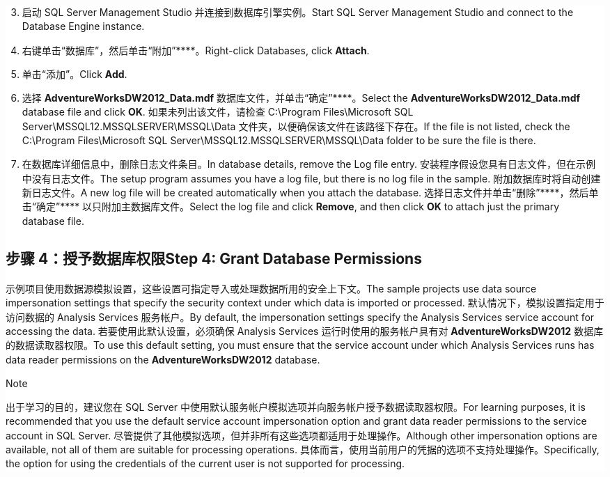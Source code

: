3.  <span data-ttu-id="b9e74-142">启动 SQL Server Management Studio 并连接到数据库引擎实例。</span><span class="sxs-lookup"><span data-stu-id="b9e74-142">Start SQL Server Management Studio and connect to the Database Engine instance.</span></span>  
  
4.  <span data-ttu-id="b9e74-143">右键单击“数据库”，然后单击“附加”\*\*\*\*。</span><span class="sxs-lookup"><span data-stu-id="b9e74-143">Right-click Databases, click **Attach**.</span></span>  
  
5.  <span data-ttu-id="b9e74-144">单击“添加”。</span><span class="sxs-lookup"><span data-stu-id="b9e74-144">Click **Add**.</span></span>  
  
6.  <span data-ttu-id="b9e74-145">选择 **AdventureWorksDW2012_Data.mdf** 数据库文件，并单击“确定”\*\*\*\*。</span><span class="sxs-lookup"><span data-stu-id="b9e74-145">Select the **AdventureWorksDW2012_Data.mdf** database file and click **OK**.</span></span> <span data-ttu-id="b9e74-146">如果未列出该文件，请检查 C:\Program Files\Microsoft SQL Server\MSSQL12.MSSQLSERVER\MSSQL\Data 文件夹，以便确保该文件在该路径下存在。</span><span class="sxs-lookup"><span data-stu-id="b9e74-146">If the file is not listed, check the C:\Program Files\Microsoft SQL Server\MSSQL12.MSSQLSERVER\MSSQL\Data folder to be sure the file is there.</span></span>  
  
7.  <span data-ttu-id="b9e74-147">在数据库详细信息中，删除日志文件条目。</span><span class="sxs-lookup"><span data-stu-id="b9e74-147">In database details, remove the Log file entry.</span></span> <span data-ttu-id="b9e74-148">安装程序假设您具有日志文件，但在示例中没有日志文件。</span><span class="sxs-lookup"><span data-stu-id="b9e74-148">The setup program assumes you have a log file, but there is no log file in the sample.</span></span> <span data-ttu-id="b9e74-149">附加数据库时将自动创建新日志文件。</span><span class="sxs-lookup"><span data-stu-id="b9e74-149">A new log file will be created automatically when you attach the database.</span></span> <span data-ttu-id="b9e74-150">选择日志文件并单击“删除”\*\*\*\*，然后单击“确定”\*\*\*\* 以只附加主数据库文件。</span><span class="sxs-lookup"><span data-stu-id="b9e74-150">Select the log file and click **Remove**, and then click **OK** to attach just the primary database file.</span></span>  
  
## <a name="step-4-grant-database-permissions"></a><span data-ttu-id="b9e74-151">步骤 4：授予数据库权限</span><span class="sxs-lookup"><span data-stu-id="b9e74-151">Step 4: Grant Database Permissions</span></span>  
 <span data-ttu-id="b9e74-152">示例项目使用数据源模拟设置，这些设置可指定导入或处理数据所用的安全上下文。</span><span class="sxs-lookup"><span data-stu-id="b9e74-152">The sample projects use data source impersonation settings that specify the security context under which data is imported or processed.</span></span> <span data-ttu-id="b9e74-153">默认情况下，模拟设置指定用于访问数据的 Analysis Services 服务帐户。</span><span class="sxs-lookup"><span data-stu-id="b9e74-153">By default, the impersonation settings specify the Analysis Services service account for accessing the data.</span></span> <span data-ttu-id="b9e74-154">若要使用此默认设置，必须确保 Analysis Services 运行时使用的服务帐户具有对 **AdventureWorksDW2012** 数据库的数据读取器权限。</span><span class="sxs-lookup"><span data-stu-id="b9e74-154">To use this default setting, you must ensure that the service account under which Analysis Services runs has data reader permissions on the **AdventureWorksDW2012** database.</span></span>  
  
> [!NOTE]  
>  <span data-ttu-id="b9e74-155">出于学习的目的，建议您在 SQL Server 中使用默认服务帐户模拟选项并向服务帐户授予数据读取器权限。</span><span class="sxs-lookup"><span data-stu-id="b9e74-155">For learning purposes, it is recommended that you use the default service account impersonation option and grant data reader permissions to the service account in SQL Server.</span></span> <span data-ttu-id="b9e74-156">尽管提供了其他模拟选项，但并非所有这些选项都适用于处理操作。</span><span class="sxs-lookup"><span data-stu-id="b9e74-156">Although other impersonation options are available, not all of them are suitable for processing operations.</span></span> <span data-ttu-id="b9e74-157">具体而言，使用当前用户的凭据的选项不支持处理操作。</span><span class="sxs-lookup"><span data-stu-id="b9e74-157">Specifically, the option for using the credentials of the current user is not supported for processing.</span></span>  
  